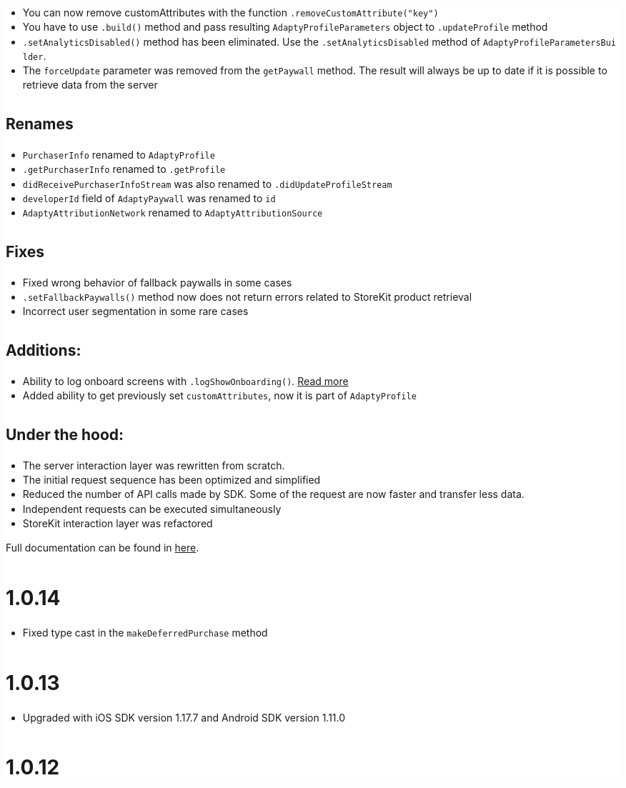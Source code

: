   - You can now remove customAttributes with the function `.removeCustomAttribute("key")`
  - You have to use `.build()` method and pass resulting `AdaptyProfileParameters` object to `.updateProfile` method
- `.setAnalyticsDisabled()` method has been eliminated. Use the `.setAnalyticsDisabled` method of `AdaptyProfileParametersBuilder`.
- The `forceUpdate` parameter was removed from the `getPaywall` method. The result will always be up to date if it is possible to retrieve data from the server

## Renames

- `PurchaserInfo` renamed to `AdaptyProfile`
- `.getPurchaserInfo` renamed to `.getProfile`
- `didReceivePurchaserInfoStream` was also renamed to `.didUpdateProfileStream`
- `developerId` field of `AdaptyPaywall` was renamed to `id`
- `AdaptyAttributionNetwork` renamed to `AdaptyAttributionSource`

## Fixes

- Fixed wrong behavior of fallback paywalls in some cases
- `.setFallbackPaywalls()` method now does not return errors related to StoreKit product retrieval
- Incorrect user segmentation in some rare cases

## Additions:

- Ability to log onboard screens with `.logShowOnboarding()`. [Read more](https://docs.adapty.io/docs/onboarding-screens-tracking)
- Added ability to get previously set `customAttributes`, now it is part of `AdaptyProfile`

## Under the hood:

- The server interaction layer was rewritten from scratch.
- The initial request sequence has been optimized and simplified
- Reduced the number of API calls made by SDK. Some of the request are now faster and transfer less data.
- Independent requests can be executed simultaneously
- StoreKit interaction layer was refactored

Full documentation can be found in [here](https://docs.adapty.io/v2.0/docs/).

# 1.0.14

- Fixed type cast in the `makeDeferredPurchase` method

# 1.0.13

- Upgraded with iOS SDK version 1.17.7 and Android SDK version 1.11.0

# 1.0.12
